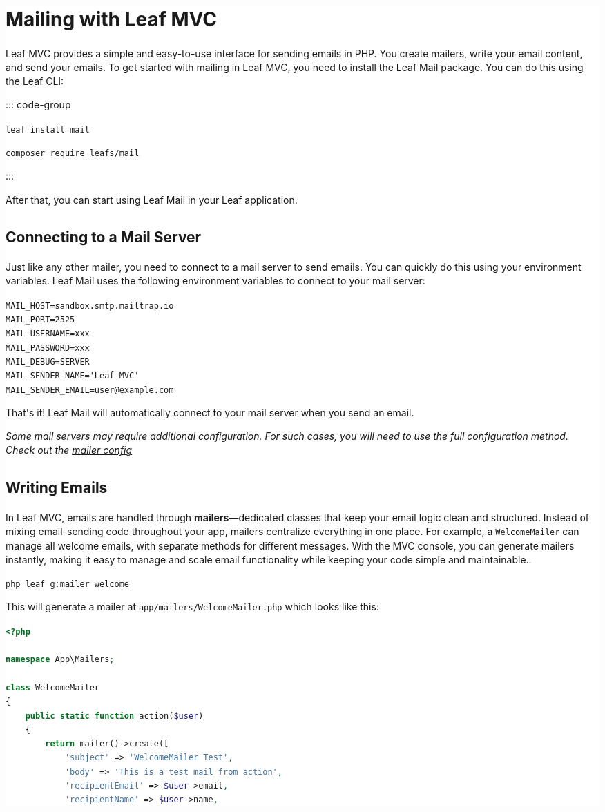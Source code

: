 # Mailing with Leaf MVC

Leaf MVC provides a simple and easy-to-use interface for sending emails in PHP. You create mailers, write your email content, and send your emails. To get started with mailing in Leaf MVC, you need to install the Leaf Mail package. You can do this using the Leaf CLI:

::: code-group

```bash:no-line-numbers [Leaf CLI]
leaf install mail
```

```bash:no-line-numbers [Composer]
composer require leafs/mail
```

:::

After that, you can start using Leaf Mail in your Leaf application.

## Connecting to a Mail Server

Just like any other mailer, you need to connect to a mail server to send emails. You can quickly do this using your environment variables. Leaf Mail uses the following environment variables to connect to your mail server:

```txt [.env]
MAIL_HOST=sandbox.smtp.mailtrap.io
MAIL_PORT=2525
MAIL_USERNAME=xxx
MAIL_PASSWORD=xxx
MAIL_DEBUG=SERVER
MAIL_SENDER_NAME='Leaf MVC'
MAIL_SENDER_EMAIL=user@example.com
```

That's it! Leaf Mail will automatically connect to your mail server when you send an email.

*Some mail servers may require additional configuration. For such cases, you will need to use the full configuration method. Check out the [mailer config](#configuring-mailer)*

## Writing Emails

In Leaf MVC, emails are handled through **mailers**—dedicated classes that keep your email logic clean and structured. Instead of mixing email-sending code throughout your app, mailers centralize everything in one place. For example, a `WelcomeMailer` can manage all welcome emails, with separate methods for different messages. With the MVC console, you can generate mailers instantly, making it easy to manage and scale email functionality while keeping your code simple and maintainable..

```bash:no-line-numbers
php leaf g:mailer welcome
```

This will generate a mailer at `app/mailers/WelcomeMailer.php` which looks like this:

```php
<?php

namespace App\Mailers;

class WelcomeMailer
{
    public static function action($user)
    {
        return mailer()->create([
            'subject' => 'WelcomeMailer Test',
            'body' => 'This is a test mail from action',
            'recipientEmail' => $user->email,
            'recipientName' => $user->name,
```